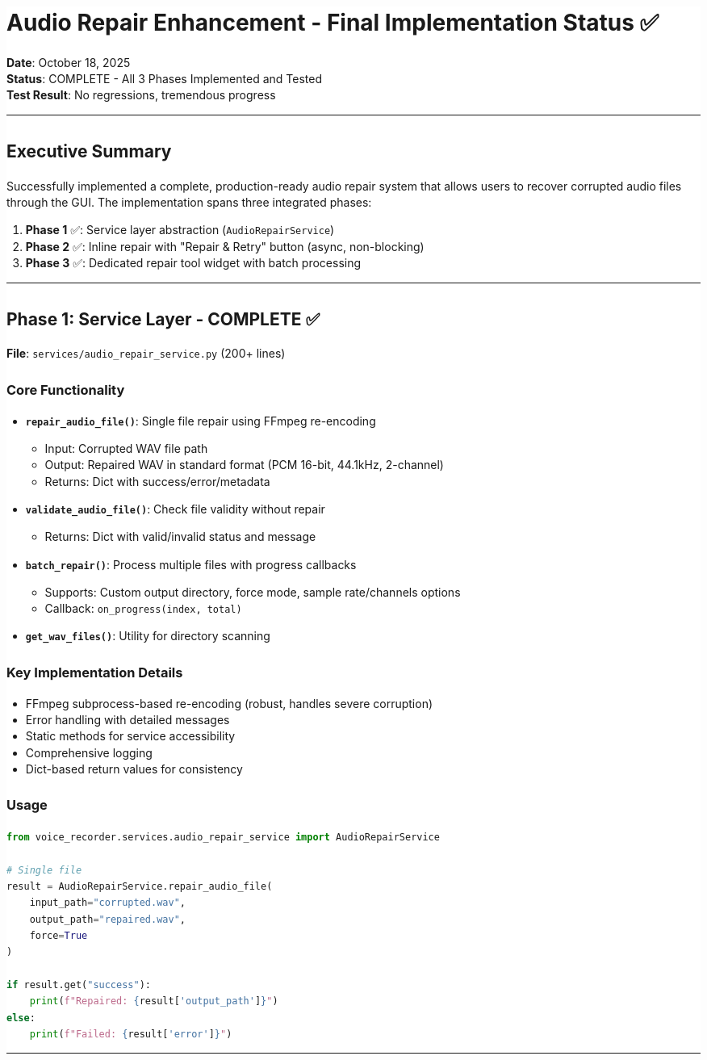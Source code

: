 # Audio Repair Enhancement - Final Implementation Status ✅

**Date**: October 18, 2025  
**Status**: COMPLETE - All 3 Phases Implemented and Tested  
**Test Result**: No regressions, tremendous progress  

---

## Executive Summary

Successfully implemented a complete, production-ready audio repair system that allows users to recover corrupted audio files through the GUI. The implementation spans three integrated phases:

1. **Phase 1** ✅: Service layer abstraction (`AudioRepairService`)
2. **Phase 2** ✅: Inline repair with "Repair & Retry" button (async, non-blocking)
3. **Phase 3** ✅: Dedicated repair tool widget with batch processing

---

## Phase 1: Service Layer - COMPLETE ✅

**File**: `services/audio_repair_service.py` (200+ lines)

### Core Functionality
- **`repair_audio_file()`**: Single file repair using FFmpeg re-encoding
  - Input: Corrupted WAV file path
  - Output: Repaired WAV in standard format (PCM 16-bit, 44.1kHz, 2-channel)
  - Returns: Dict with success/error/metadata
  
- **`validate_audio_file()`**: Check file validity without repair
  - Returns: Dict with valid/invalid status and message
  
- **`batch_repair()`**: Process multiple files with progress callbacks
  - Supports: Custom output directory, force mode, sample rate/channels options
  - Callback: `on_progress(index, total)`
  
- **`get_wav_files()`**: Utility for directory scanning

### Key Implementation Details
- FFmpeg subprocess-based re-encoding (robust, handles severe corruption)
- Error handling with detailed messages
- Static methods for service accessibility
- Comprehensive logging
- Dict-based return values for consistency

### Usage
```python
from voice_recorder.services.audio_repair_service import AudioRepairService

# Single file
result = AudioRepairService.repair_audio_file(
    input_path="corrupted.wav",
    output_path="repaired.wav",
    force=True
)

if result.get("success"):
    print(f"Repaired: {result['output_path']}")
else:
    print(f"Failed: {result['error']}")
```

---
